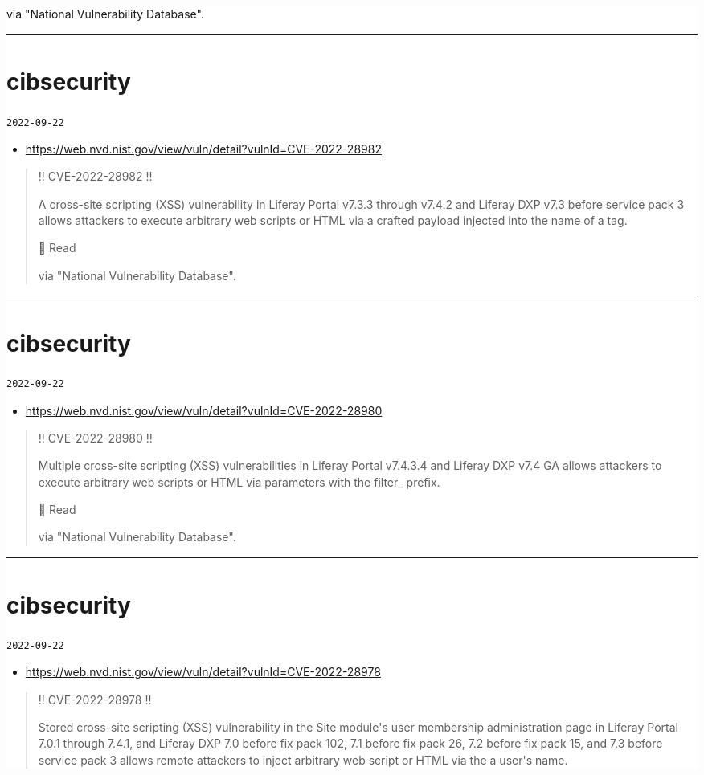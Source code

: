 via &quot;National Vulnerability Database&quot;.
</blockquote>

---

# cibsecurity
`2022-09-22`

* https://web.nvd.nist.gov/view/vuln/detail?vulnId=CVE-2022-28982

<blockquote>
‼ CVE-2022-28982 ‼

A cross-site scripting (XSS) vulnerability in Liferay Portal v7.3.3 through v7.4.2 and Liferay DXP v7.3 before service pack 3 allows attackers to execute arbitrary web scripts or HTML via a crafted payload injected into the name of a tag.

📖 Read

via &quot;National Vulnerability Database&quot;.
</blockquote>

---

# cibsecurity
`2022-09-22`

* https://web.nvd.nist.gov/view/vuln/detail?vulnId=CVE-2022-28980

<blockquote>
‼ CVE-2022-28980 ‼

Multiple cross-site scripting (XSS) vulnerabilities in Liferay Portal v7.4.3.4 and Liferay DXP v7.4 GA allows attackers to execute arbitrary web scripts or HTML via parameters with the filter_ prefix.

📖 Read

via &quot;National Vulnerability Database&quot;.
</blockquote>

---

# cibsecurity
`2022-09-22`

* https://web.nvd.nist.gov/view/vuln/detail?vulnId=CVE-2022-28978

<blockquote>
‼ CVE-2022-28978 ‼

Stored cross-site scripting (XSS) vulnerability in the Site module's user membership administration page in Liferay Portal 7.0.1 through 7.4.1, and Liferay DXP 7.0 before fix pack 102, 7.1 before fix pack 26, 7.2 before fix pack 15, and 7.3 before service pack 3 allows remote attackers to inject arbitrary web script or HTML via the a user's name.
